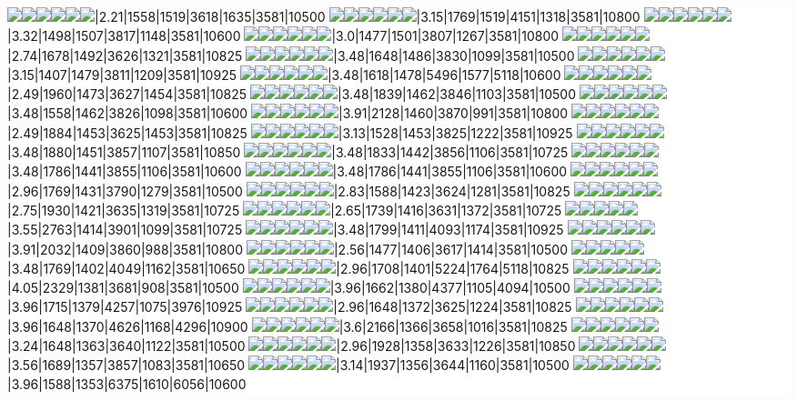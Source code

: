 ![](/item/6672.png)![](/item/3124.png)![](/item/3091.png)![](/item/1001.png)![](/item/1055.png)![](/item/1036.png)|2.21|1558|1519|3618|1635|3581|10500
![](/item/3153.png)![](/item/3124.png)![](/item/3072.png)![](/item/1001.png)![](/item/1055.png)![](/item/1036.png)|3.15|1769|1519|4151|1318|3581|10800
![](/item/3153.png)![](/item/3124.png)![](/item/3094.png)![](/item/1001.png)![](/item/1055.png)![](/item/1036.png)|3.32|1498|1507|3817|1148|3581|10600
![](/item/3153.png)![](/item/3124.png)![](/item/3115.png)![](/item/1001.png)![](/item/1055.png)![](/item/1036.png)|3.0|1477|1501|3807|1267|3581|10800
![](/item/6672.png)![](/item/3124.png)![](/item/3087.png)![](/item/1001.png)![](/item/1055.png)![](/item/1037.png)|2.74|1678|1492|3626|1321|3581|10825
![](/item/3153.png)![](/item/3124.png)![](/item/3508.png)![](/item/1001.png)![](/item/1055.png)![](/item/1036.png)|3.48|1648|1486|3830|1099|3581|10500
![](/item/3153.png)![](/item/3124.png)![](/item/3085.png)![](/item/1001.png)![](/item/1055.png)![](/item/1037.png)|3.15|1407|1479|3811|1209|3581|10925
![](/item/3153.png)![](/item/3124.png)![](/item/6673.png)![](/item/1001.png)![](/item/1055.png)![](/item/1036.png)|3.48|1618|1478|5496|1577|5118|10600
![](/item/6672.png)![](/item/3124.png)![](/item/3033.png)![](/item/1001.png)![](/item/1055.png)![](/item/1037.png)|2.49|1960|1473|3627|1454|3581|10825
![](/item/3153.png)![](/item/3124.png)![](/item/3004.png)![](/item/1001.png)![](/item/1055.png)![](/item/1036.png)|3.48|1839|1462|3846|1103|3581|10500
![](/item/3153.png)![](/item/3124.png)![](/item/3139.png)![](/item/1001.png)![](/item/1055.png)![](/item/1036.png)|3.48|1558|1462|3826|1098|3581|10600
![](/item/3153.png)![](/item/3036.png)![](/item/6671.png)![](/item/1001.png)![](/item/1055.png)![](/item/1036.png)|3.91|2128|1460|3870|991|3581|10800
![](/item/6672.png)![](/item/3124.png)![](/item/6676.png)![](/item/1001.png)![](/item/1055.png)![](/item/1037.png)|2.49|1884|1453|3625|1453|3581|10825
![](/item/3153.png)![](/item/3124.png)![](/item/3046.png)![](/item/1001.png)![](/item/1055.png)![](/item/1037.png)|3.13|1528|1453|3825|1222|3581|10925
![](/item/3153.png)![](/item/3124.png)![](/item/3179.png)![](/item/1001.png)![](/item/1055.png)![](/item/1038.png)|3.48|1880|1451|3857|1107|3581|10850
![](/item/3153.png)![](/item/3124.png)![](/item/6695.png)![](/item/1001.png)![](/item/1055.png)![](/item/1037.png)|3.48|1833|1442|3856|1106|3581|10725
![](/item/3153.png)![](/item/3124.png)![](/item/6693.png)![](/item/1001.png)![](/item/1055.png)![](/item/1036.png)|3.48|1786|1441|3855|1106|3581|10600
![](/item/3153.png)![](/item/3124.png)![](/item/6696.png)![](/item/1001.png)![](/item/1055.png)![](/item/1036.png)|3.48|1786|1441|3855|1106|3581|10600
![](/item/6672.png)![](/item/3124.png)![](/item/3072.png)![](/item/1001.png)![](/item/1055.png)![](/item/1036.png)|2.96|1769|1431|3790|1279|3581|10500
![](/item/6672.png)![](/item/3124.png)![](/item/3094.png)![](/item/1001.png)![](/item/1055.png)![](/item/1037.png)|2.83|1588|1423|3624|1281|3581|10825
![](/item/6672.png)![](/item/3124.png)![](/item/3004.png)![](/item/1001.png)![](/item/1055.png)![](/item/1037.png)|2.75|1930|1421|3635|1319|3581|10725
![](/item/6672.png)![](/item/3124.png)![](/item/3508.png)![](/item/1001.png)![](/item/1055.png)![](/item/1037.png)|2.65|1739|1416|3631|1372|3581|10725
![](/item/3153.png)![](/item/3036.png)![](/item/3142.png)![](/item/1055.png)![](/item/1037.png)|3.55|2763|1414|3901|1099|3581|10725
![](/item/3153.png)![](/item/3124.png)![](/item/3156.png)![](/item/1001.png)![](/item/1055.png)![](/item/1037.png)|3.48|1799|1411|4093|1174|3581|10925
![](/item/6671.png)![](/item/3153.png)![](/item/3033.png)![](/item/1001.png)![](/item/1055.png)![](/item/1036.png)|3.91|2032|1409|3860|988|3581|10800
![](/item/6672.png)![](/item/3124.png)![](/item/3115.png)![](/item/1001.png)![](/item/1055.png)![](/item/1036.png)|2.56|1477|1406|3617|1414|3581|10500
![](/item/3153.png)![](/item/3124.png)![](/item/3074.png)![](/item/1001.png)![](/item/1055.png)|3.48|1769|1402|4049|1162|3581|10650
![](/item/6672.png)![](/item/3124.png)![](/item/6673.png)![](/item/1001.png)![](/item/1055.png)![](/item/1037.png)|2.96|1708|1401|5224|1764|5118|10825
![](/item/6671.png)![](/item/3036.png)![](/item/3095.png)![](/item/1001.png)![](/item/1055.png)![](/item/1036.png)|4.05|2329|1381|3681|908|3581|10500
![](/item/3153.png)![](/item/3124.png)![](/item/3814.png)![](/item/1001.png)![](/item/1055.png)![](/item/1036.png)|3.96|1662|1380|4377|1105|4094|10500
![](/item/3153.png)![](/item/3124.png)![](/item/6609.png)![](/item/1001.png)![](/item/1055.png)![](/item/1037.png)|3.96|1715|1379|4257|1075|3976|10925
![](/item/6672.png)![](/item/3124.png)![](/item/3139.png)![](/item/1001.png)![](/item/1055.png)![](/item/1037.png)|2.96|1648|1372|3625|1224|3581|10825
![](/item/3153.png)![](/item/3124.png)![](/item/6333.png)![](/item/1001.png)![](/item/1055.png)![](/item/1036.png)|3.96|1648|1370|4626|1168|4296|10900
![](/item/3095.png)![](/item/3124.png)![](/item/3036.png)![](/item/1001.png)![](/item/1055.png)![](/item/1037.png)|3.6|2166|1366|3658|1016|3581|10825
![](/item/3095.png)![](/item/3124.png)![](/item/3091.png)![](/item/1001.png)![](/item/1055.png)![](/item/1036.png)|3.24|1648|1363|3640|1122|3581|10500
![](/item/6672.png)![](/item/3124.png)![](/item/6695.png)![](/item/1001.png)![](/item/1055.png)![](/item/1038.png)|2.96|1928|1358|3633|1226|3581|10850
![](/item/3153.png)![](/item/3124.png)![](/item/3006.png)![](/item/1055.png)![](/item/1038.png)![](/item/1038.png)|3.56|1689|1357|3857|1083|3581|10650
![](/item/3124.png)![](/item/3036.png)![](/item/3091.png)![](/item/1001.png)![](/item/1055.png)![](/item/1036.png)|3.14|1937|1356|3644|1160|3581|10500
![](/item/3153.png)![](/item/3124.png)![](/item/3026.png)![](/item/1001.png)![](/item/1055.png)![](/item/1036.png)|3.96|1588|1353|6375|1610|6056|10600